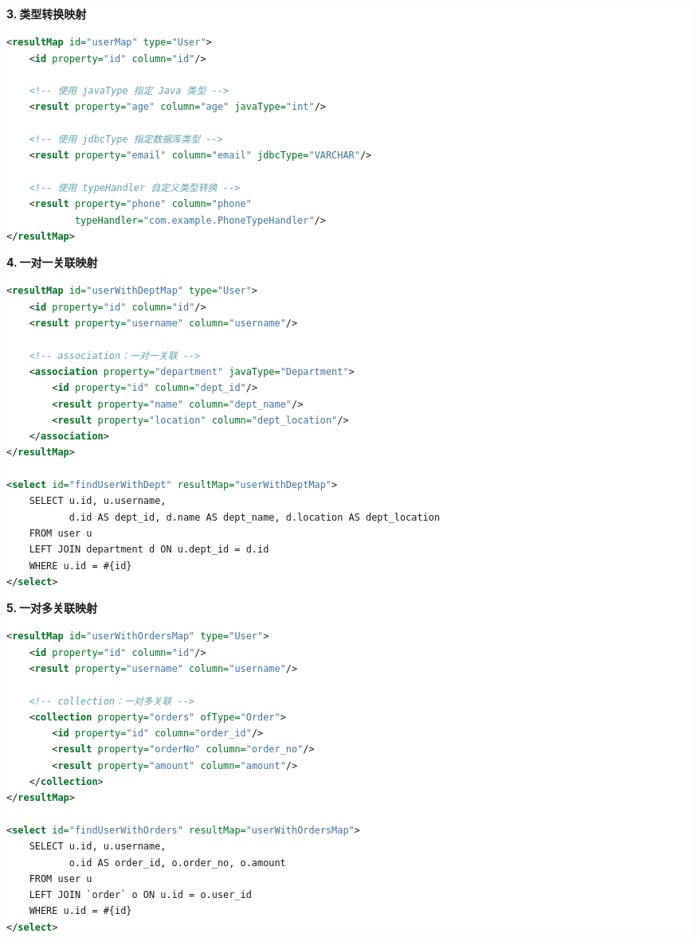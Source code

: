 **3. 类型转换映射**

```xml
<resultMap id="userMap" type="User">
    <id property="id" column="id"/>

    <!-- 使用 javaType 指定 Java 类型 -->
    <result property="age" column="age" javaType="int"/>

    <!-- 使用 jdbcType 指定数据库类型 -->
    <result property="email" column="email" jdbcType="VARCHAR"/>

    <!-- 使用 typeHandler 自定义类型转换 -->
    <result property="phone" column="phone"
            typeHandler="com.example.PhoneTypeHandler"/>
</resultMap>
```

**4. 一对一关联映射**

```xml
<resultMap id="userWithDeptMap" type="User">
    <id property="id" column="id"/>
    <result property="username" column="username"/>

    <!-- association：一对一关联 -->
    <association property="department" javaType="Department">
        <id property="id" column="dept_id"/>
        <result property="name" column="dept_name"/>
        <result property="location" column="dept_location"/>
    </association>
</resultMap>

<select id="findUserWithDept" resultMap="userWithDeptMap">
    SELECT u.id, u.username,
           d.id AS dept_id, d.name AS dept_name, d.location AS dept_location
    FROM user u
    LEFT JOIN department d ON u.dept_id = d.id
    WHERE u.id = #{id}
</select>
```

**5. 一对多关联映射**

```xml
<resultMap id="userWithOrdersMap" type="User">
    <id property="id" column="id"/>
    <result property="username" column="username"/>

    <!-- collection：一对多关联 -->
    <collection property="orders" ofType="Order">
        <id property="id" column="order_id"/>
        <result property="orderNo" column="order_no"/>
        <result property="amount" column="amount"/>
    </collection>
</resultMap>

<select id="findUserWithOrders" resultMap="userWithOrdersMap">
    SELECT u.id, u.username,
           o.id AS order_id, o.order_no, o.amount
    FROM user u
    LEFT JOIN `order` o ON u.id = o.user_id
    WHERE u.id = #{id}
</select>
```
